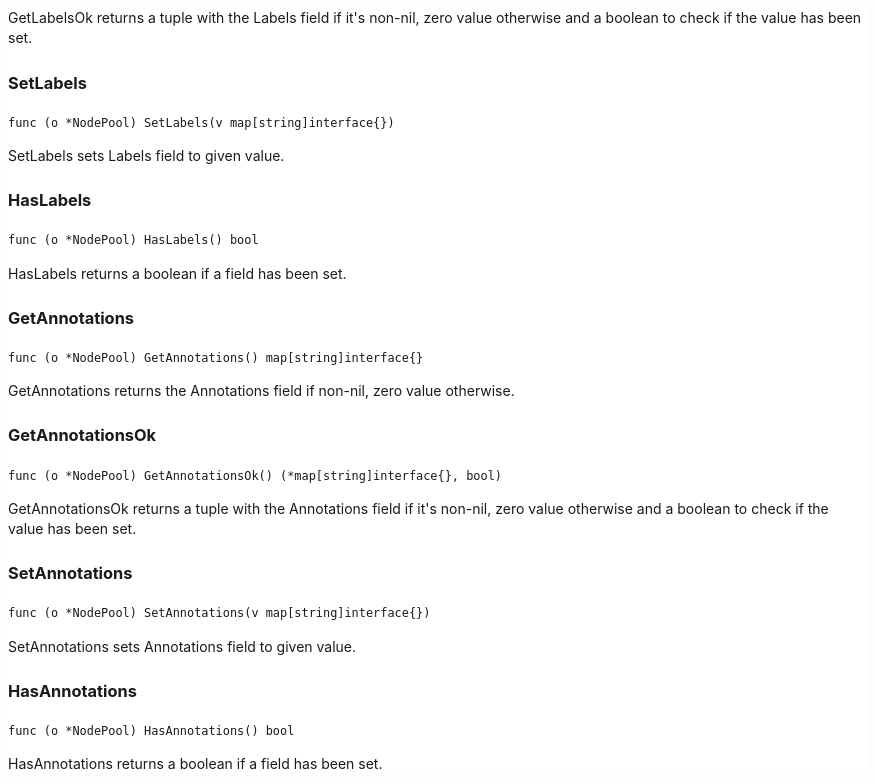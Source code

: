 GetLabelsOk returns a tuple with the Labels field if it's non-nil, zero value otherwise
and a boolean to check if the value has been set.

### SetLabels

`func (o *NodePool) SetLabels(v map[string]interface{})`

SetLabels sets Labels field to given value.

### HasLabels

`func (o *NodePool) HasLabels() bool`

HasLabels returns a boolean if a field has been set.

### GetAnnotations

`func (o *NodePool) GetAnnotations() map[string]interface{}`

GetAnnotations returns the Annotations field if non-nil, zero value otherwise.

### GetAnnotationsOk

`func (o *NodePool) GetAnnotationsOk() (*map[string]interface{}, bool)`

GetAnnotationsOk returns a tuple with the Annotations field if it's non-nil, zero value otherwise
and a boolean to check if the value has been set.

### SetAnnotations

`func (o *NodePool) SetAnnotations(v map[string]interface{})`

SetAnnotations sets Annotations field to given value.

### HasAnnotations

`func (o *NodePool) HasAnnotations() bool`

HasAnnotations returns a boolean if a field has been set.


